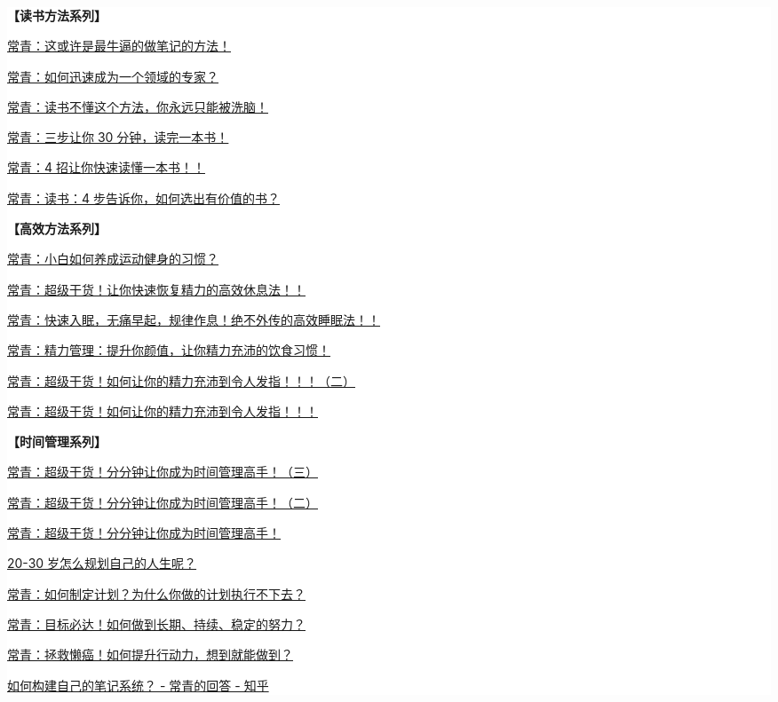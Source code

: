 **【读书方法系列】**

[常青：这或许是最牛逼的做笔记的方法！](https://zhuanlan.zhihu.com/p/158405703)

[常青：如何迅速成为一个领域的专家？](https://zhuanlan.zhihu.com/p/151657336)

[常青：读书不懂这个方法，你永远只能被洗脑！](https://zhuanlan.zhihu.com/p/150025165)

[常青：三步让你 30 分钟，读完一本书！](https://zhuanlan.zhihu.com/p/148367934)

[常青：4 招让你快速读懂一本书！！](https://zhuanlan.zhihu.com/p/146605944)

[常青：读书：4 步告诉你，如何选出有价值的书？](https://zhuanlan.zhihu.com/p/144842236)

**【高效方法系列】**

[常青：小白如何养成运动健身的习惯？](https://zhuanlan.zhihu.com/p/340927469)

[常青：超级干货！让你快速恢复精力的高效休息法！！](https://zhuanlan.zhihu.com/p/338095456)

[常青：快速入眠，无痛早起，规律作息！绝不外传的高效睡眠法！！](https://zhuanlan.zhihu.com/p/336144077)

[常青：精力管理：提升你颜值，让你精力充沛的饮食习惯！](https://zhuanlan.zhihu.com/p/334617515)

[常青：超级干货！如何让你的精力充沛到令人发指！！！（二）](https://zhuanlan.zhihu.com/p/330440094)

[常青：超级干货！如何让你的精力充沛到令人发指！！！](https://zhuanlan.zhihu.com/p/315489934)

**【时间管理系列】**

[常青：超级干货！分分钟让你成为时间管理高手！（三）](https://zhuanlan.zhihu.com/p/302662359)

[常青：超级干货！分分钟让你成为时间管理高手！（二）](https://zhuanlan.zhihu.com/p/299485632)

[常青：超级干货！分分钟让你成为时间管理高手！](https://zhuanlan.zhihu.com/p/297860156)

[20-30 岁怎么规划自己的人生呢？](https://www.zhihu.com/question/303781246/answer/1560002946)

[常青：如何制定计划？为什么你做的计划执行不下去？](https://zhuanlan.zhihu.com/p/269813305)

[常青：目标必达！如何做到长期、持续、稳定的努力？](https://zhuanlan.zhihu.com/p/268101028)

[常青：拯救懒癌！如何提升行动力，想到就能做到？](https://zhuanlan.zhihu.com/p/262238020)

[如何构建自己的笔记系统？ - 常青的回答 - 知乎](https://www.zhihu.com/question/23427617/answer/1445129874)